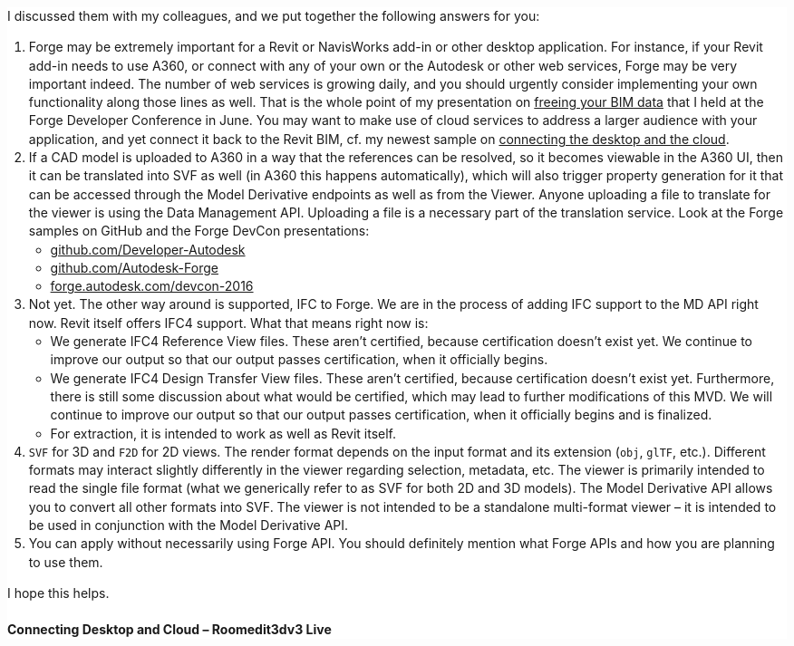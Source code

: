 I discussed them with my colleagues, and we put together the following answers for you:
 
1. Forge may be extremely important for a Revit or NavisWorks add-in or other desktop application.
For instance, if your Revit add-in needs to use A360, or connect with any of your own or the Autodesk or other web services, Forge may be very important indeed.
The number of web services is growing daily, and you should urgently consider implementing your own functionality along those lines as well.
That is the whole point of my presentation
on [freeing your BIM data](http://thebuildingcoder.typepad.com/blog/2016/06/free-your-bim-data-and-roomedit3d-thee-legged-forge-oauth.html) that
I held at the Forge Developer Conference in June.
You may want to make use of cloud services to address a larger audience with your application, and yet connect it back to the Revit BIM, cf. my newest sample on [connecting the desktop and the cloud](http://thebuildingcoder.typepad.com/blog/2016/10/roomedit3dv3-up-and-running-with-demo-recording.html).
2. If a CAD model is uploaded to A360 in a way that the references can be resolved, so it becomes viewable in the A360 UI, then it can be translated into SVF as well (in A360 this happens automatically), which will also trigger property generation for it that can be accessed through the Model Derivative endpoints as well as from the Viewer. 
Anyone uploading a file to translate for the viewer is using the Data Management API.
Uploading a file is a necessary part of the translation service.
Look at the Forge samples on GitHub and the Forge DevCon presentations:
    - [github.com/Developer-Autodesk](https://github.com/Developer-Autodesk)
    - [github.com/Autodesk-Forge](https://github.com/Autodesk-Forge)
    - [forge.autodesk.com/devcon-2016](https://forge.autodesk.com/devcon-2016)
3. Not yet.
The other way around is supported, IFC to Forge.
We are in the process of adding IFC support to the MD API right now.
Revit itself offers IFC4 support.  What that means right now is:
    - We generate IFC4 Reference View files.  These aren’t certified, because certification doesn’t exist yet.  We continue to improve our output so that our output passes certification, when it officially begins.
    - We generate IFC4 Design Transfer View files.  These aren’t certified, because certification doesn’t exist yet.  Furthermore, there is still some discussion about what would be certified, which may lead to further modifications of this MVD.  We will continue to improve our output so that our output passes certification, when it officially begins and is finalized.
    - For extraction, it is intended to work as well as Revit itself.
4. `SVF` for 3D and `F2D` for 2D views.
The render format depends on the input format and its extension (`obj`, `glTF`, etc.).
Different formats may interact slightly differently in the viewer regarding selection, metadata, etc.
The viewer is primarily intended to read the single file format (what we generically refer to as SVF for both 2D and 3D models).
The Model Derivative API allows you to convert all other formats into SVF.
The viewer is not intended to be a standalone multi-format viewer &ndash; it is intended to be used in conjunction with the Model Derivative API.
5. You can apply without necessarily using Forge API.
You should definitely mention what Forge APIs and how you are planning to use them.
 
I hope this helps.
 

#### <a name="4"></a>Connecting Desktop and Cloud &ndash; Roomedit3dv3 Live
